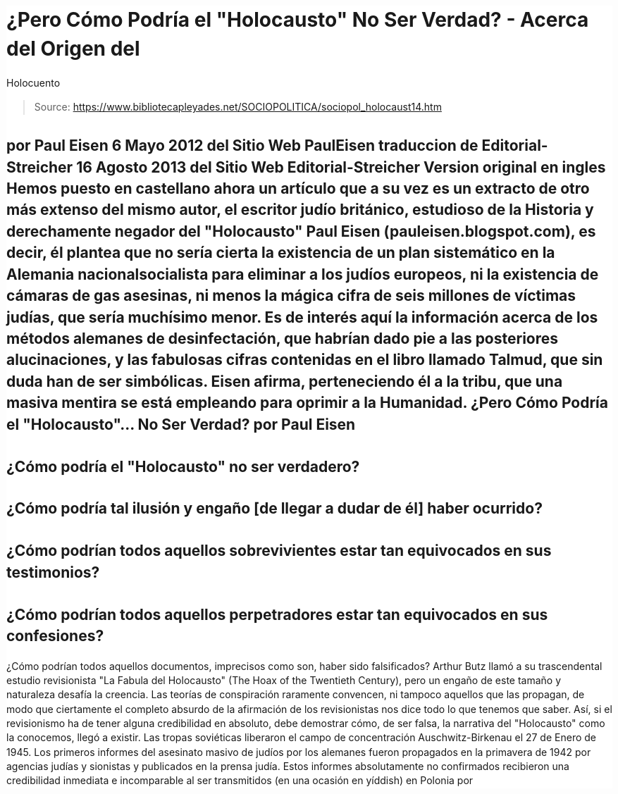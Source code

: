 # ¿Pero Cómo Podría el "Holocausto" No Ser Verdad? - Acerca del Origen del 
Holocuento

> Source: https://www.bibliotecapleyades.net/SOCIOPOLITICA/sociopol_holocaust14.htm

por Paul Eisen
6 Mayo 2012
del Sitio Web
PaulEisen
traduccion de Editorial-Streicher
16 Agosto 2013
del Sitio Web
Editorial-Streicher
Version original en ingles
Hemos puesto en castellano ahora un artículo que a su vez es un extracto de
otro más extenso del mismo autor, el escritor judío británico, estudioso de
la Historia y derechamente negador del "Holocausto" Paul Eisen (pauleisen.blogspot.com),
es decir, él plantea que no sería cierta la existencia de un plan
sistemático en la Alemania nacionalsocialista para eliminar a los judíos
europeos, ni la existencia de cámaras de gas asesinas, ni menos la mágica
cifra de seis millones de víctimas judías, que sería muchísimo menor.
Es de
interés aquí la información acerca de los métodos alemanes de desinfectación,
que habrían dado pie a las posteriores alucinaciones, y las fabulosas cifras
contenidas en el libro llamado Talmud, que sin duda han de ser simbólicas.
Eisen afirma, perteneciendo él a la tribu, que una masiva mentira se está
empleando para oprimir a la Humanidad.
¿Pero Cómo Podría el "Holocausto"...
No Ser Verdad?
por Paul Eisen
-
¿Cómo podría el "Holocausto" no ser verdadero?
-
¿Cómo podría tal ilusión y
engaño [de llegar a dudar de él] haber ocurrido?
-
¿Cómo podrían todos
aquellos sobrevivientes estar tan equivocados en sus testimonios?
-
¿Cómo
podrían todos aquellos perpetradores estar tan equivocados en sus
confesiones?
-
¿Cómo podrían todos aquellos documentos, imprecisos como son,
haber sido falsificados?
Arthur Butz llamó a su trascendental estudio
revisionista "La Fabula del Holocausto"
(The Hoax of the Twentieth
Century), pero un engaño de este tamaño y naturaleza desafía la creencia.
Las teorías de conspiración raramente convencen, ni tampoco aquellos que las
propagan, de modo que ciertamente el completo absurdo de la afirmación de
los revisionistas nos dice todo lo que tenemos que saber. Así, si el
revisionismo ha de tener alguna credibilidad en absoluto, debe demostrar
cómo, de ser falsa, la narrativa del "Holocausto" como la conocemos, llegó a
existir.
Las tropas soviéticas liberaron el campo de concentración Auschwitz-Birkenau
el 27 de Enero de 1945. Los primeros informes del asesinato masivo de judíos
por los alemanes fueron propagados en la primavera de 1942 por agencias
judías y sionistas y publicados en la prensa judía.
Estos informes
absolutamente no confirmados recibieron una credibilidad inmediata e
incomparable al ser transmitidos (en una ocasión en yíddish) en Polonia por